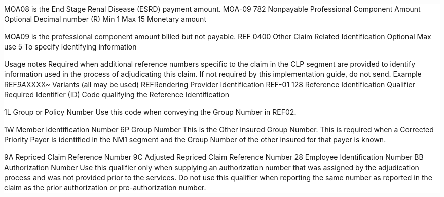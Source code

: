 MOA08 is the End Stage Renal Disease (ESRD) payment amount.
MOA-09
782
Nonpayable Professional Component Amount
Optional
Decimal number (R)
Min 1
Max 15
Monetary amount

MOA09 is the professional component amount billed but not payable.
REF
0400
Other Claim Related Identification
Optional
Max use 5
To specify identifying information

Usage notes
Required when additional reference numbers specific to the claim in the CLP segment are provided to identify information used in the process of adjudicating this claim. If not required by this implementation guide, do not send.
Example
REF*9A*XXXX~
Variants (all may be used)
REFRendering Provider Identification
REF-01
128
Reference Identification Qualifier
Required
Identifier (ID)
Code qualifying the Reference Identification

1L
Group or Policy Number
Use this code when conveying the Group Number in REF02.

1W
Member Identification Number
6P
Group Number
This is the Other Insured Group Number. This is required when a Corrected Priority Payer is identified in the NM1 segment and the Group Number of the other insured for that payer is known.

9A
Repriced Claim Reference Number
9C
Adjusted Repriced Claim Reference Number
28
Employee Identification Number
BB
Authorization Number
Use this qualifier only when supplying an authorization number that was assigned by the adjudication process and was not provided prior to the services. Do not use this qualifier when reporting the same number as reported in the claim as the prior authorization or pre-authorization number.
